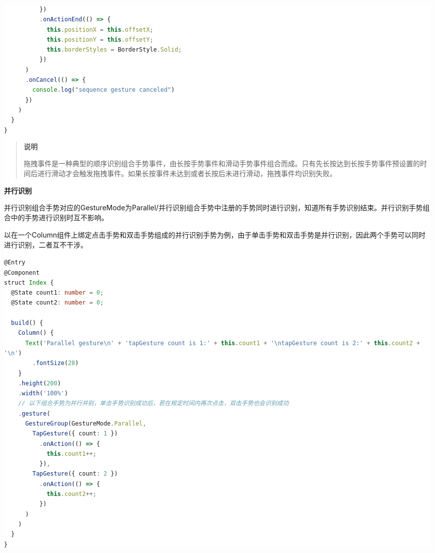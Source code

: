 ```typescript
          })
          .onActionEnd(() => {
            this.positionX = this.offsetX;
            this.positionY = this.offsetY;
            this.borderStyles = BorderStyle.Solid;
          })
      )
      .onCancel(() => {
        console.log("sequence gesture canceled")
      })
    )
  }
}
```

> **说明**
>
> 拖拽事件是一种典型的顺序识别组合手势事件，由长按手势事件和滑动手势事件组合而成。只有先长按达到长按手势事件预设置的时间后进行滑动才会触发拖拽事件。如果长按事件未达到或者长按后未进行滑动，拖拽事件均识别失败。

**并行识别**

并行识别组合手势对应的GestureMode为Parallel/并行识别组合手势中注册的手势同时进行识别，知道所有手势识别结束。并行识别手势组合中的手势进行识别时互不影响。

以在一个Column组件上绑定点击手势和双击手势组成的并行识别手势为例，由于单击手势和双击手势是并行识别，因此两个手势可以同时进行识别，二者互不干涉。

```typescript
@Entry
@Component
struct Index {
  @State count1: number = 0;
  @State count2: number = 0;

  build() {
    Column() {
      Text('Parallel gesture\n' + 'tapGesture count is 1:' + this.count1 + '\ntapGesture count is 2:' + this.count2 + '\n')
        .fontSize(28)
    }
    .height(200)
    .width('100%')
    // 以下组合手势为并行并别，单击手势识别成功后，若在规定时间内再次点击，双击手势也会识别成功
    .gesture(
      GestureGroup(GestureMode.Parallel,
        TapGesture({ count: 1 })
          .onAction(() => {
            this.count1++;
          }),
        TapGesture({ count: 2 })
          .onAction(() => {
            this.count2++;
          })
      )
    )
  }
}
```
